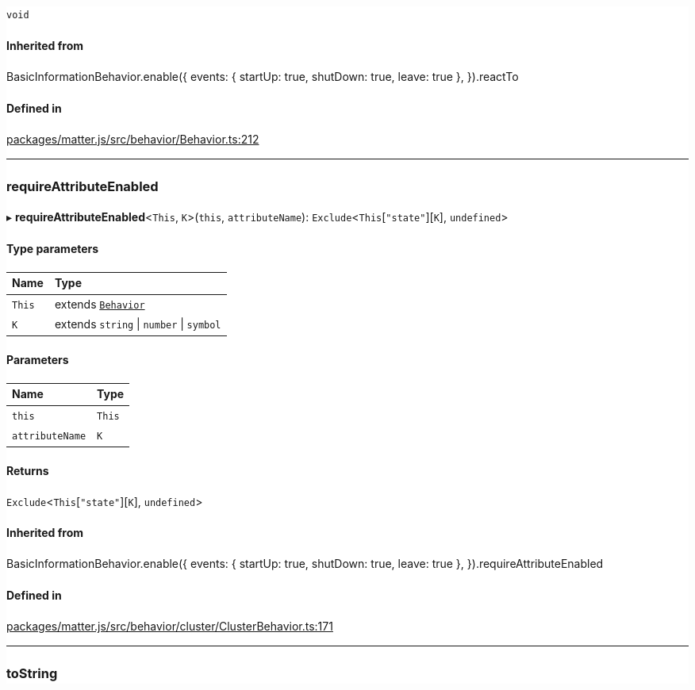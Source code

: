 `void`

#### Inherited from

BasicInformationBehavior.enable(\{
    events: \{ startUp: true, shutDown: true, leave: true },
}).reactTo

#### Defined in

[packages/matter.js/src/behavior/Behavior.ts:212](https://github.com/project-chip/matter.js/blob/904d0c9b952b91f28a21803759c5e5c66ee4d272/packages/matter.js/src/behavior/Behavior.ts#L212)

___

### requireAttributeEnabled

▸ **requireAttributeEnabled**\<`This`, `K`\>(`this`, `attributeName`): `Exclude`\<`This`[``"state"``][`K`], `undefined`\>

#### Type parameters

| Name | Type |
| :------ | :------ |
| `This` | extends [`Behavior`](behavior_export.Behavior-1.md) |
| `K` | extends `string` \| `number` \| `symbol` |

#### Parameters

| Name | Type |
| :------ | :------ |
| `this` | `This` |
| `attributeName` | `K` |

#### Returns

`Exclude`\<`This`[``"state"``][`K`], `undefined`\>

#### Inherited from

BasicInformationBehavior.enable(\{
    events: \{ startUp: true, shutDown: true, leave: true },
}).requireAttributeEnabled

#### Defined in

[packages/matter.js/src/behavior/cluster/ClusterBehavior.ts:171](https://github.com/project-chip/matter.js/blob/904d0c9b952b91f28a21803759c5e5c66ee4d272/packages/matter.js/src/behavior/cluster/ClusterBehavior.ts#L171)

___

### toString
